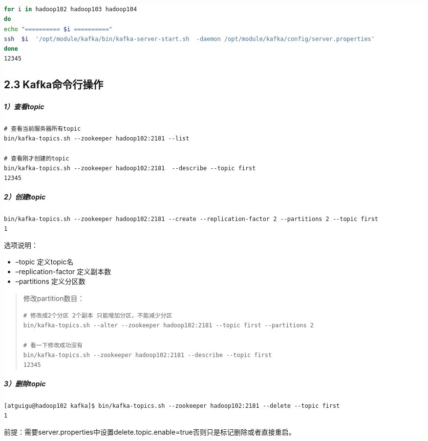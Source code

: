 ```sh
for i in hadoop102 hadoop103 hadoop104
do
echo "========== $i =========="
ssh  $i  '/opt/module/kafka/bin/kafka-server-start.sh  -daemon /opt/module/kafka/config/server.properties'
done
12345
```

## 2.3 Kafka命令行操作

##### 1）查看topic

```SH
# 查看当前服务器所有topic
bin/kafka-topics.sh --zookeeper hadoop102:2181 --list

# 查看刚才创建的topic
bin/kafka-topics.sh --zookeeper hadoop102:2181  --describe --topic first
12345
```

##### 2）创建topic

```SH
bin/kafka-topics.sh --zookeeper hadoop102:2181 --create --replication-factor 2 --partitions 2 --topic first
1
```

选项说明：

- –topic 定义topic名
- –replication-factor 定义副本数
- –partitions 定义分区数

> 修改partition数目：
>
> ```SH
> # 修改成2个分区 2个副本 只能增加分区，不能减少分区
> bin/kafka-topics.sh --alter --zookeeper hadoop102:2181 --topic first --partitions 2
> 
> # 看一下修改成功没有
> bin/kafka-topics.sh --zookeeper hadoop102:2181 --describe --topic first
> 12345
> ```

##### 3）删除topic

```SH
[atguigu@hadoop102 kafka]$ bin/kafka-topics.sh --zookeeper hadoop102:2181 --delete --topic first
1
```

前提：需要server.properties中设置delete.topic.enable=true否则只是标记删除或者直接重启。
